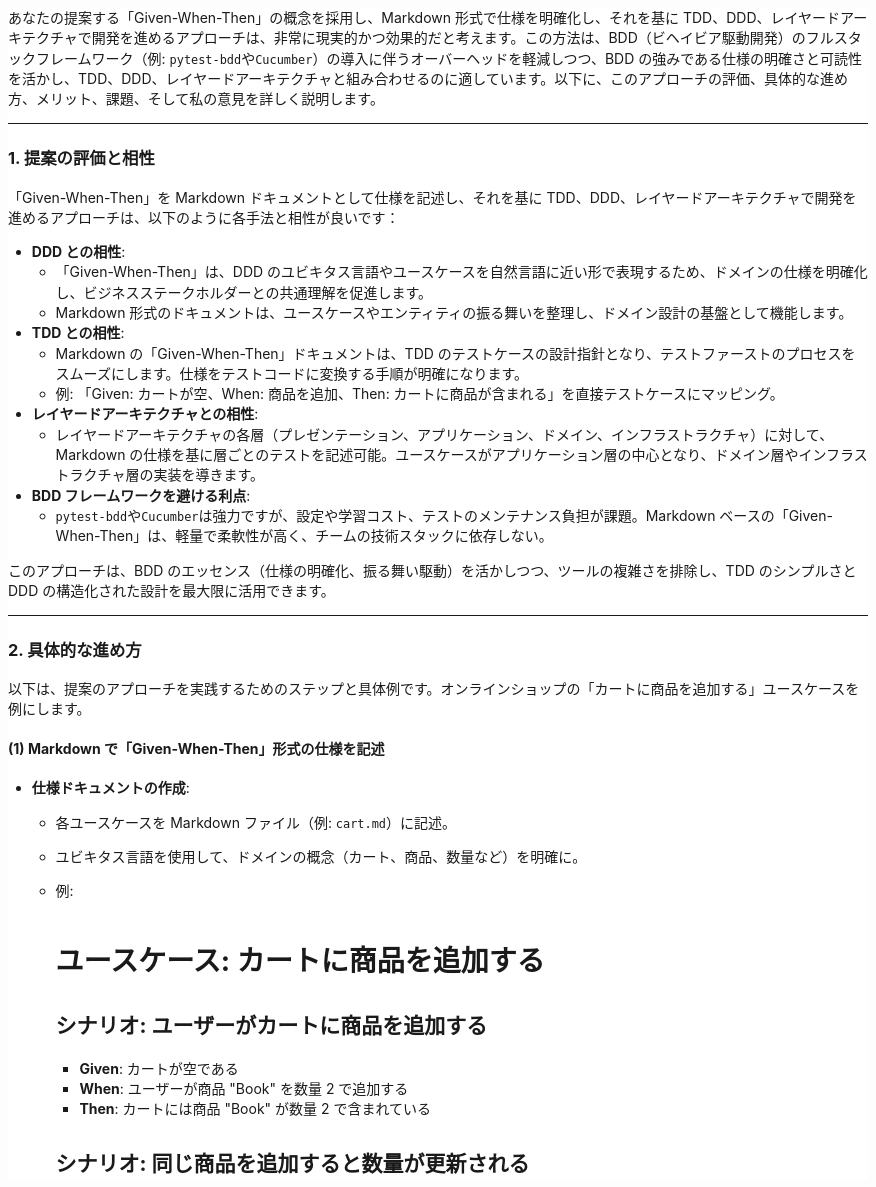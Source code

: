 あなたの提案する「Given-When-Then」の概念を採用し、Markdown 形式で仕様を明確化し、それを基に TDD、DDD、レイヤードアーキテクチャで開発を進めるアプローチは、非常に現実的かつ効果的だと考えます。この方法は、BDD（ビヘイビア駆動開発）のフルスタックフレームワーク（例: `pytest-bdd`や`Cucumber`）の導入に伴うオーバーヘッドを軽減しつつ、BDD の強みである仕様の明確さと可読性を活かし、TDD、DDD、レイヤードアーキテクチャと組み合わせるのに適しています。以下に、このアプローチの評価、具体的な進め方、メリット、課題、そして私の意見を詳しく説明します。

---

### 1. **提案の評価と相性**

「Given-When-Then」を Markdown ドキュメントとして仕様を記述し、それを基に TDD、DDD、レイヤードアーキテクチャで開発を進めるアプローチは、以下のように各手法と相性が良いです：

- **DDD との相性**:
  - 「Given-When-Then」は、DDD のユビキタス言語やユースケースを自然言語に近い形で表現するため、ドメインの仕様を明確化し、ビジネスステークホルダーとの共通理解を促進します。
  - Markdown 形式のドキュメントは、ユースケースやエンティティの振る舞いを整理し、ドメイン設計の基盤として機能します。
- **TDD との相性**:
  - Markdown の「Given-When-Then」ドキュメントは、TDD のテストケースの設計指針となり、テストファーストのプロセスをスムーズにします。仕様をテストコードに変換する手順が明確になります。
  - 例: 「Given: カートが空、When: 商品を追加、Then: カートに商品が含まれる」を直接テストケースにマッピング。
- **レイヤードアーキテクチャとの相性**:
  - レイヤードアーキテクチャの各層（プレゼンテーション、アプリケーション、ドメイン、インフラストラクチャ）に対して、Markdown の仕様を基に層ごとのテストを記述可能。ユースケースがアプリケーション層の中心となり、ドメイン層やインフラストラクチャ層の実装を導きます。
- **BDD フレームワークを避ける利点**:
  - `pytest-bdd`や`Cucumber`は強力ですが、設定や学習コスト、テストのメンテナンス負担が課題。Markdown ベースの「Given-When-Then」は、軽量で柔軟性が高く、チームの技術スタックに依存しない。

このアプローチは、BDD のエッセンス（仕様の明確化、振る舞い駆動）を活かしつつ、ツールの複雑さを排除し、TDD のシンプルさと DDD の構造化された設計を最大限に活用できます。

---

### 2. **具体的な進め方**

以下は、提案のアプローチを実践するためのステップと具体例です。オンラインショップの「カートに商品を追加する」ユースケースを例にします。

#### (1) **Markdown で「Given-When-Then」形式の仕様を記述**

- **仕様ドキュメントの作成**:

  - 各ユースケースを Markdown ファイル（例: `cart.md`）に記述。
  - ユビキタス言語を使用して、ドメインの概念（カート、商品、数量など）を明確に。
  - 例:

    # ユースケース: カートに商品を追加する

    ## シナリオ: ユーザーがカートに商品を追加する

    - **Given**: カートが空である
    - **When**: ユーザーが商品 "Book" を数量 2 で追加する
    - **Then**: カートには商品 "Book" が数量 2 で含まれている

    ## シナリオ: 同じ商品を追加すると数量が更新される
